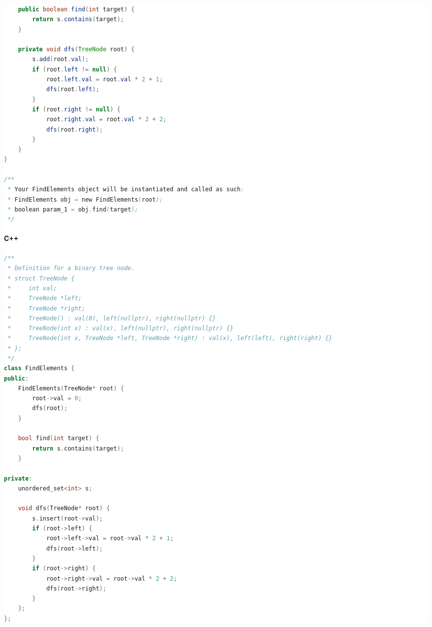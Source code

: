 ```java
    public boolean find(int target) {
        return s.contains(target);
    }

    private void dfs(TreeNode root) {
        s.add(root.val);
        if (root.left != null) {
            root.left.val = root.val * 2 + 1;
            dfs(root.left);
        }
        if (root.right != null) {
            root.right.val = root.val * 2 + 2;
            dfs(root.right);
        }
    }
}

/**
 * Your FindElements object will be instantiated and called as such:
 * FindElements obj = new FindElements(root);
 * boolean param_1 = obj.find(target);
 */
```

#### C++

```cpp
/**
 * Definition for a binary tree node.
 * struct TreeNode {
 *     int val;
 *     TreeNode *left;
 *     TreeNode *right;
 *     TreeNode() : val(0), left(nullptr), right(nullptr) {}
 *     TreeNode(int x) : val(x), left(nullptr), right(nullptr) {}
 *     TreeNode(int x, TreeNode *left, TreeNode *right) : val(x), left(left), right(right) {}
 * };
 */
class FindElements {
public:
    FindElements(TreeNode* root) {
        root->val = 0;
        dfs(root);
    }

    bool find(int target) {
        return s.contains(target);
    }

private:
    unordered_set<int> s;

    void dfs(TreeNode* root) {
        s.insert(root->val);
        if (root->left) {
            root->left->val = root->val * 2 + 1;
            dfs(root->left);
        }
        if (root->right) {
            root->right->val = root->val * 2 + 2;
            dfs(root->right);
        }
    };
};
```
